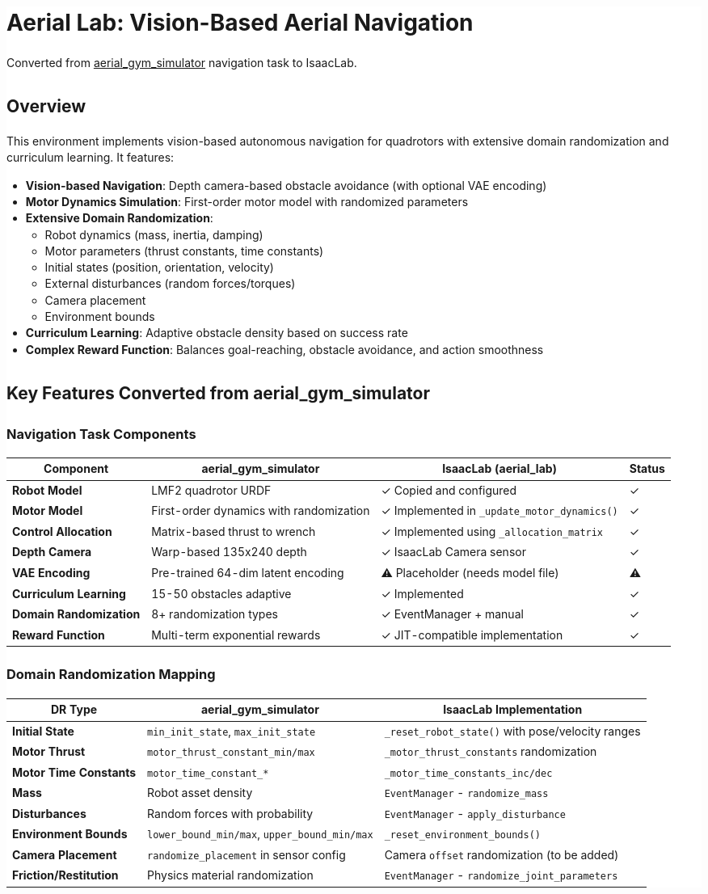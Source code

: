 # Aerial Lab: Vision-Based Aerial Navigation

Converted from [aerial_gym_simulator](https://github.com/ntnu-arl/aerial_gym_simulator) navigation task to IsaacLab.

## Overview

This environment implements vision-based autonomous navigation for quadrotors with extensive domain randomization and curriculum learning. It features:

- **Vision-based Navigation**: Depth camera-based obstacle avoidance (with optional VAE encoding)
- **Motor Dynamics Simulation**: First-order motor model with randomized parameters
- **Extensive Domain Randomization**:
  - Robot dynamics (mass, inertia, damping)
  - Motor parameters (thrust constants, time constants)
  - Initial states (position, orientation, velocity)
  - External disturbances (random forces/torques)
  - Camera placement
  - Environment bounds
- **Curriculum Learning**: Adaptive obstacle density based on success rate
- **Complex Reward Function**: Balances goal-reaching, obstacle avoidance, and action smoothness

## Key Features Converted from aerial_gym_simulator

### Navigation Task Components

| Component | aerial_gym_simulator | IsaacLab (aerial_lab) | Status |
|-----------|---------------------|----------------------|--------|
| **Robot Model** | LMF2 quadrotor URDF | ✓ Copied and configured | ✓ |
| **Motor Model** | First-order dynamics with randomization | ✓ Implemented in `_update_motor_dynamics()` | ✓ |
| **Control Allocation** | Matrix-based thrust to wrench | ✓ Implemented using `_allocation_matrix` | ✓ |
| **Depth Camera** | Warp-based 135x240 depth | ✓ IsaacLab Camera sensor | ✓ |
| **VAE Encoding** | Pre-trained 64-dim latent encoding | ⚠ Placeholder (needs model file) | ⚠ |
| **Curriculum Learning** | 15-50 obstacles adaptive | ✓ Implemented | ✓ |
| **Domain Randomization** | 8+ randomization types | ✓ EventManager + manual | ✓ |
| **Reward Function** | Multi-term exponential rewards | ✓ JIT-compatible implementation | ✓ |

### Domain Randomization Mapping

| DR Type | aerial_gym_simulator | IsaacLab Implementation |
|---------|---------------------|------------------------|
| **Initial State** | `min_init_state`, `max_init_state` | `_reset_robot_state()` with pose/velocity ranges |
| **Motor Thrust** | `motor_thrust_constant_min/max` | `_motor_thrust_constants` randomization |
| **Motor Time Constants** | `motor_time_constant_*` | `_motor_time_constants_inc/dec` |
| **Mass** | Robot asset density | `EventManager` - `randomize_mass` |
| **Disturbances** | Random forces with probability | `EventManager` - `apply_disturbance` |
| **Environment Bounds** | `lower_bound_min/max`, `upper_bound_min/max` | `_reset_environment_bounds()` |
| **Camera Placement** | `randomize_placement` in sensor config | Camera `offset` randomization (to be added) |
| **Friction/Restitution** | Physics material randomization | `EventManager` - `randomize_joint_parameters` |
